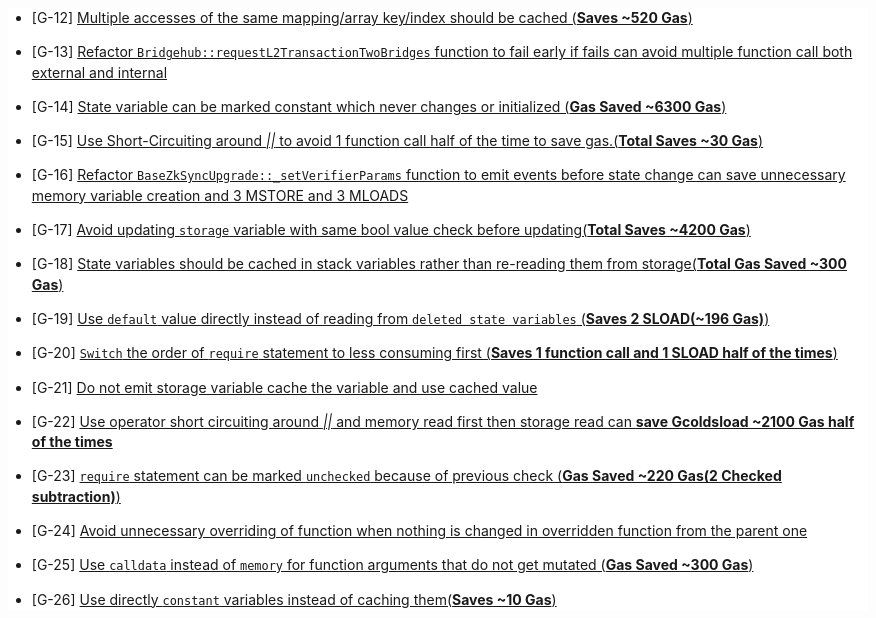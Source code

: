 - [G-12] [Multiple accesses of the same mapping/array key/index should be cached (**Saves ~520 Gas**)](#g-12-multiple-accesses-of-the-same-mappingarray-keyindex-should-be-cached-saves-520-gas)

- [G-13] [Refactor `Bridgehub::requestL2TransactionTwoBridges` function to fail early if fails can avoid multiple function call both external and internal](#g-13-refactor-bridgehubrequestl2transactiontwobridges-function-to-fail-early-if-fails-can-avoid-multiple-function-call-both-external-and-internal)

- [G-14] [State variable can be marked constant which never changes or initialized (**Gas Saved ~6300 Gas**)](#g-14-state-variable-can-be-marked-constant-which-never-changes-or-initialized-gas-saved-6300-gas)

- [G-15] [Use Short-Circuiting around _||_ to avoid 1 function call half of the time to save gas.(**Total Saves ~30 Gas**)](#g-15-use-short-circuiting-around--to-avoid-1-function-call-half-of-the-time-to-save-gastotal-saves-30-gas)

- [G-16] [Refactor `BaseZkSyncUpgrade::_setVerifierParams` function to emit events before state change can save unnecessary memory variable creation and 3 MSTORE and 3 MLOADS](#g-16-refactor-basezksyncupgrade_setverifierparams-function-to-emit-events-before-state-change-can-save-unnecessary-memory-variable-creation-and-3-mstore-and-3-mloads)

- [G-17] [Avoid updating `storage` variable with same bool value check before updating(**Total Saves ~4200 Gas**)](#g-17-avoid-updating-storage-variable-with-same-bool-value-check-before-updatingtotal-saves-4200-gas)

- [G-18] [State variables should be cached in stack variables rather than re-reading them from storage(**Total Gas Saved ~300 Gas**)](#g-18-state-variables-should-be-cached-in-stack-variables-rather-than-re-reading-them-from-storagetotal-gas-saved-300-gas)

- [G-19] [Use `default` value directly instead of reading from `deleted state variables` (**Saves 2 SLOAD(~196 Gas)**)](#g-19-use-default-value-directly-instead-of-reading-from-deleted-state-variables-saves-2-sload196-gas)

- [G-20] [`Switch` the order of `require` statement to less consuming first (**Saves 1 function call and 1 SLOAD half of the times**)](#g-20-switch-the-order-of-require-statement-to-less-consuming-first-saves-1-function-call-and-1-sload-half-of-the-times)

- [G-21] [Do not emit storage variable cache the variable and use cached value](#g-21-do-not-emit-storage-variable-cache-the-variable-and-use-cached-value)

- [G-22] [Use operator short circuiting around _||_ and memory read first then storage read can **save Gcoldsload ~2100 Gas half of the times**](#g-22-use-operator-short-circuiting-around--and-memory-read-first-then-storage-read-can-save-gcoldsload-2100-gas-half-of-the-times)

- [G-23] [`require` statement can be marked `unchecked` because of previous check (**Gas Saved ~220 Gas(2 Checked subtraction)**)](#g-23require-statement-can-be-marked-unchecked-because-of-previous-check-gas-saved-220-gas2-checked-subtraction)

- [G-24] [Avoid unnecessary overriding of function when nothing is changed in overridden function from the parent one](#g-24-avoid-unnecessary-overriding-of-function-when-nothing-is-changed-in-overridden-function-from-the-parent-one)

- [G-25] [Use `calldata` instead of `memory` for function arguments that do not get mutated (**Gas Saved ~300 Gas**)](#g-25-use-calldata-instead-of-memory-for-function-arguments-that-do-not-get-mutated-gas-saved-300-gas)

- [G-26] [Use directly `constant` variables instead of caching them(**Saves ~10 Gas**)](#g-26-use-directly-constant-variables-instead-of-caching-themsaves-10-gas)
